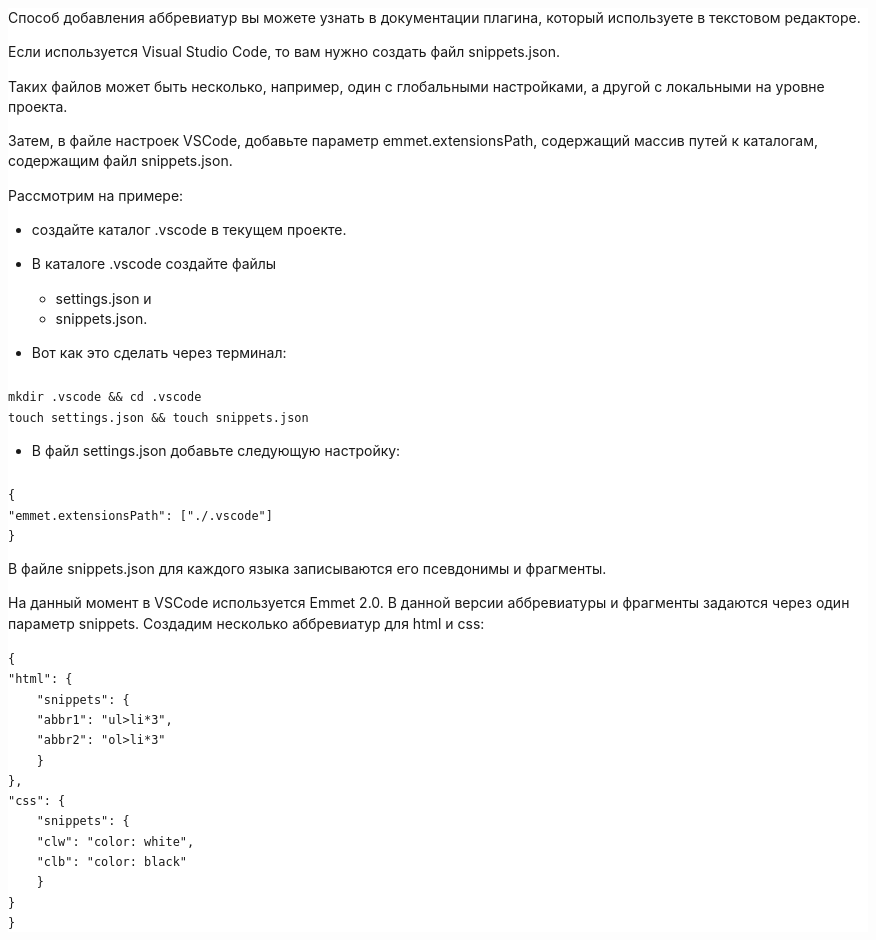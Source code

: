 Способ добавления аббревиатур вы можете узнать в документации плагина, который используете в текстовом редакторе. 

Если используется Visual Studio Code, то вам нужно создать файл snippets.json. 

Таких файлов может быть несколько, например, один с глобальными настройками, а другой с локальными на уровне проекта. 

Затем, в файле настроек VSCode, добавьте параметр emmet.extensionsPath, содержащий массив путей к каталогам, содержащим файл snippets.json. 

Рассмотрим на примере: 
+ создайте каталог .vscode в текущем проекте. 
+ В каталоге .vscode создайте файлы 
    + settings.json и 
    + snippets.json. 

+ Вот как это сделать через терминал:
###
    mkdir .vscode && cd .vscode
    touch settings.json && touch snippets.json

+ В файл settings.json добавьте следующую настройку:
###
    {
    "emmet.extensionsPath": ["./.vscode"]
    }

В файле snippets.json для каждого языка записываются его псевдонимы и фрагменты. 

На данный момент в VSCode используется Emmet 2.0. В данной версии аббревиатуры и фрагменты задаются через один параметр snippets. Создадим несколько аббревиатур для html и css:

    {
    "html": {
        "snippets": {
        "abbr1": "ul>li*3",
        "abbr2": "ol>li*3"
        }
    },
    "css": {
        "snippets": {
        "clw": "color: white",
        "clb": "color: black"
        }
    }
    }

